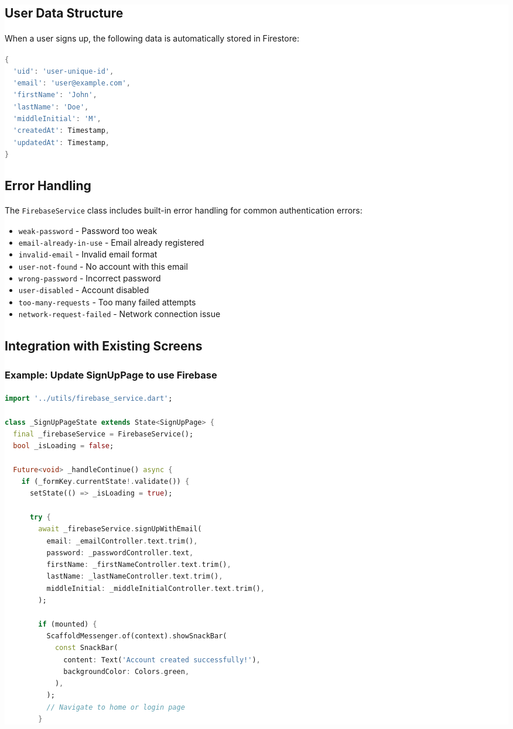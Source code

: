 ```dart
```

## User Data Structure

When a user signs up, the following data is automatically stored in Firestore:

```dart
{
  'uid': 'user-unique-id',
  'email': 'user@example.com',
  'firstName': 'John',
  'lastName': 'Doe',
  'middleInitial': 'M',
  'createdAt': Timestamp,
  'updatedAt': Timestamp,
}
```

## Error Handling

The `FirebaseService` class includes built-in error handling for common authentication errors:

- `weak-password` - Password too weak
- `email-already-in-use` - Email already registered
- `invalid-email` - Invalid email format
- `user-not-found` - No account with this email
- `wrong-password` - Incorrect password
- `user-disabled` - Account disabled
- `too-many-requests` - Too many failed attempts
- `network-request-failed` - Network connection issue

## Integration with Existing Screens

### Example: Update SignUpPage to use Firebase

```dart
import '../utils/firebase_service.dart';

class _SignUpPageState extends State<SignUpPage> {
  final _firebaseService = FirebaseService();
  bool _isLoading = false;

  Future<void> _handleContinue() async {
    if (_formKey.currentState!.validate()) {
      setState(() => _isLoading = true);

      try {
        await _firebaseService.signUpWithEmail(
          email: _emailController.text.trim(),
          password: _passwordController.text,
          firstName: _firstNameController.text.trim(),
          lastName: _lastNameController.text.trim(),
          middleInitial: _middleInitialController.text.trim(),
        );

        if (mounted) {
          ScaffoldMessenger.of(context).showSnackBar(
            const SnackBar(
              content: Text('Account created successfully!'),
              backgroundColor: Colors.green,
            ),
          );
          // Navigate to home or login page
        }
```